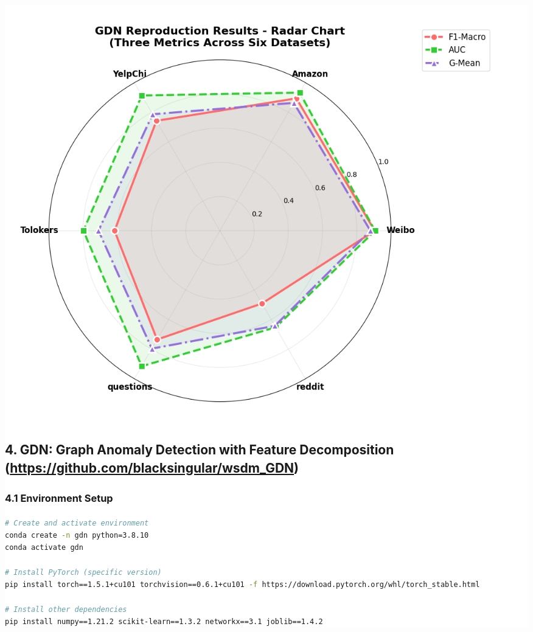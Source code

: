 ![CAGAD Result 2](figures/GDN_result2.png)


## 4. GDN: Graph Anomaly Detection with Feature Decomposition (https://github.com/blacksingular/wsdm_GDN)

### 4.1 Environment Setup

```bash
# Create and activate environment
conda create -n gdn python=3.8.10
conda activate gdn

# Install PyTorch (specific version)
pip install torch==1.5.1+cu101 torchvision==0.6.1+cu101 -f https://download.pytorch.org/whl/torch_stable.html

# Install other dependencies
pip install numpy==1.21.2 scikit-learn==1.3.2 networkx==3.1 joblib==1.4.2
```
